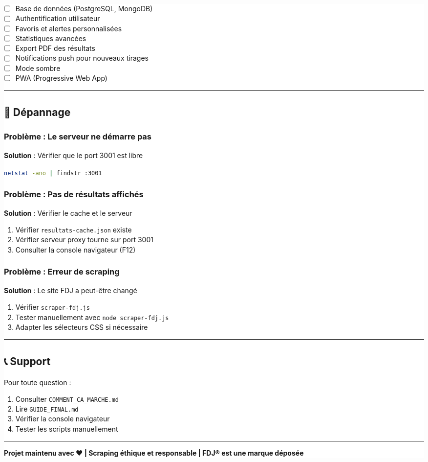 - [ ] Base de données (PostgreSQL, MongoDB)
- [ ] Authentification utilisateur
- [ ] Favoris et alertes personnalisées
- [ ] Statistiques avancées
- [ ] Export PDF des résultats
- [ ] Notifications push pour nouveaux tirages
- [ ] Mode sombre
- [ ] PWA (Progressive Web App)

---

## 🐛 Dépannage

### Problème : Le serveur ne démarre pas
**Solution** : Vérifier que le port 3001 est libre
```bash
netstat -ano | findstr :3001
```

### Problème : Pas de résultats affichés
**Solution** : Vérifier le cache et le serveur
1. Vérifier `resultats-cache.json` existe
2. Vérifier serveur proxy tourne sur port 3001
3. Consulter la console navigateur (F12)

### Problème : Erreur de scraping
**Solution** : Le site FDJ a peut-être changé
1. Vérifier `scraper-fdj.js`
2. Tester manuellement avec `node scraper-fdj.js`
3. Adapter les sélecteurs CSS si nécessaire

---

## 📞 Support

Pour toute question :
1. Consulter `COMMENT_CA_MARCHE.md`
2. Lire `GUIDE_FINAL.md`
3. Vérifier la console navigateur
4. Tester les scripts manuellement

---

**Projet maintenu avec ❤️ | Scraping éthique et responsable | FDJ® est une marque déposée**

